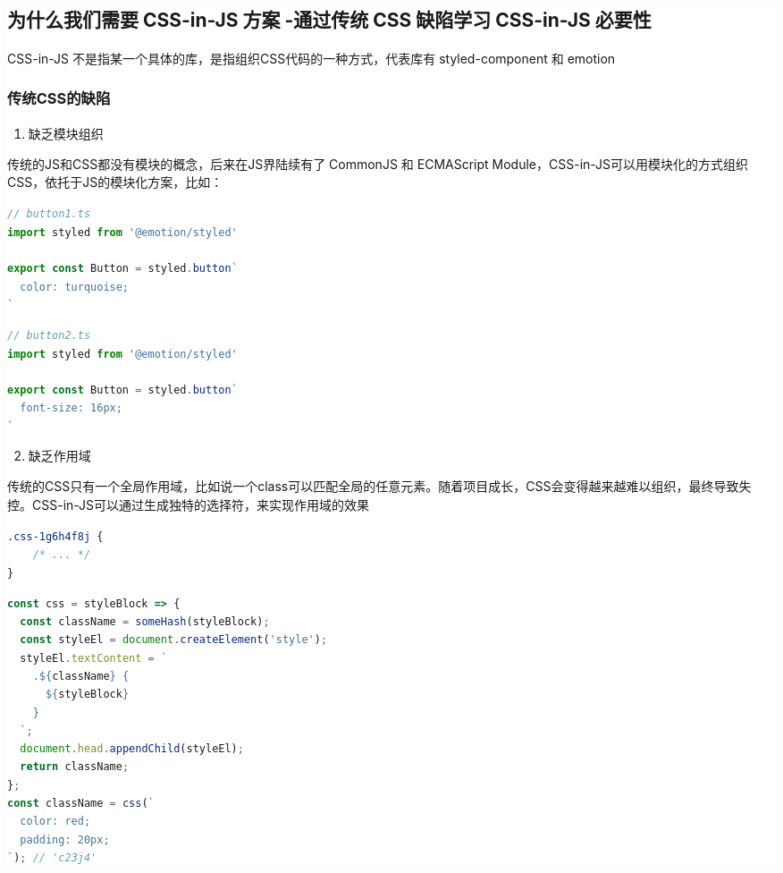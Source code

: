## 为什么我们需要 CSS-in-JS 方案 -通过传统 CSS 缺陷学习 CSS-in-JS 必要性

CSS-in-JS 不是指某一个具体的库，是指组织CSS代码的一种方式，代表库有 styled-component 和 emotion

### 传统CSS的缺陷

1. 缺乏模块组织

传统的JS和CSS都没有模块的概念，后来在JS界陆续有了 CommonJS 和 ECMAScript Module，CSS-in-JS可以用模块化的方式组织CSS，依托于JS的模块化方案，比如：

```jsx
// button1.ts
import styled from '@emotion/styled'

export const Button = styled.button`
  color: turquoise;
`
```

```jsx
// button2.ts
import styled from '@emotion/styled'

export const Button = styled.button`
  font-size: 16px;
`
```

2. 缺乏作用域

传统的CSS只有一个全局作用域，比如说一个class可以匹配全局的任意元素。随着项目成长，CSS会变得越来越难以组织，最终导致失控。CSS-in-JS可以通过生成独特的选择符，来实现作用域的效果

```css
.css-1g6h4f8j {
    /* ... */
}
```

```js
const css = styleBlock => {
  const className = someHash(styleBlock);
  const styleEl = document.createElement('style');
  styleEl.textContent = `
    .${className} {
      ${styleBlock}
    }
  `;
  document.head.appendChild(styleEl);
  return className;
};
const className = css(`
  color: red;
  padding: 20px;
`); // 'c23j4'
```
